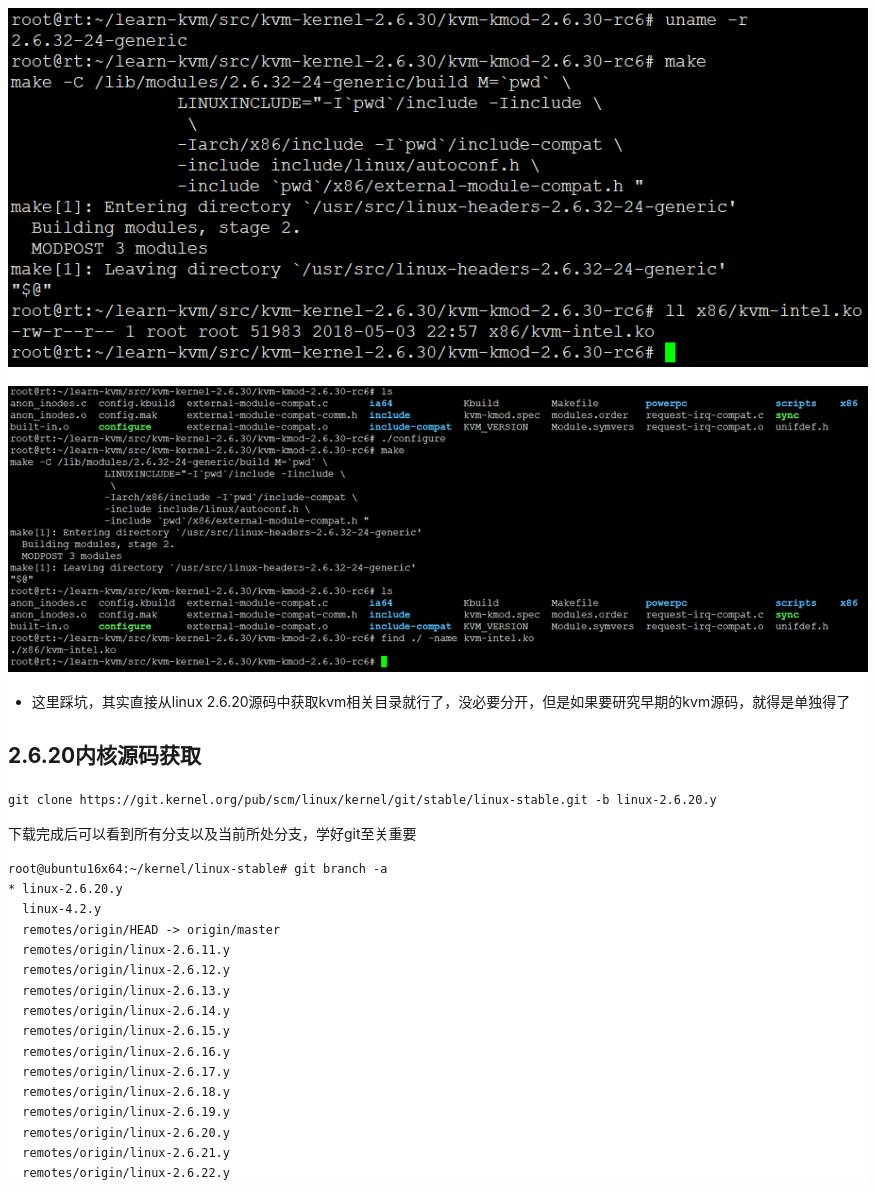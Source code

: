 ![1532480355432.png](image/1532480355432.png)

![1532483358083.png](image/1532483358083.png)

* 这里踩坑，其实直接从linux 2.6.20源码中获取kvm相关目录就行了，没必要分开，但是如果要研究早期的kvm源码，就得是单独得了


## 2.6.20内核源码获取


```
git clone https://git.kernel.org/pub/scm/linux/kernel/git/stable/linux-stable.git -b linux-2.6.20.y
```

下载完成后可以看到所有分支以及当前所处分支，学好git至关重要

```
root@ubuntu16x64:~/kernel/linux-stable# git branch -a
* linux-2.6.20.y
  linux-4.2.y
  remotes/origin/HEAD -> origin/master
  remotes/origin/linux-2.6.11.y
  remotes/origin/linux-2.6.12.y
  remotes/origin/linux-2.6.13.y
  remotes/origin/linux-2.6.14.y
  remotes/origin/linux-2.6.15.y
  remotes/origin/linux-2.6.16.y
  remotes/origin/linux-2.6.17.y
  remotes/origin/linux-2.6.18.y
  remotes/origin/linux-2.6.19.y
  remotes/origin/linux-2.6.20.y
  remotes/origin/linux-2.6.21.y
  remotes/origin/linux-2.6.22.y
```